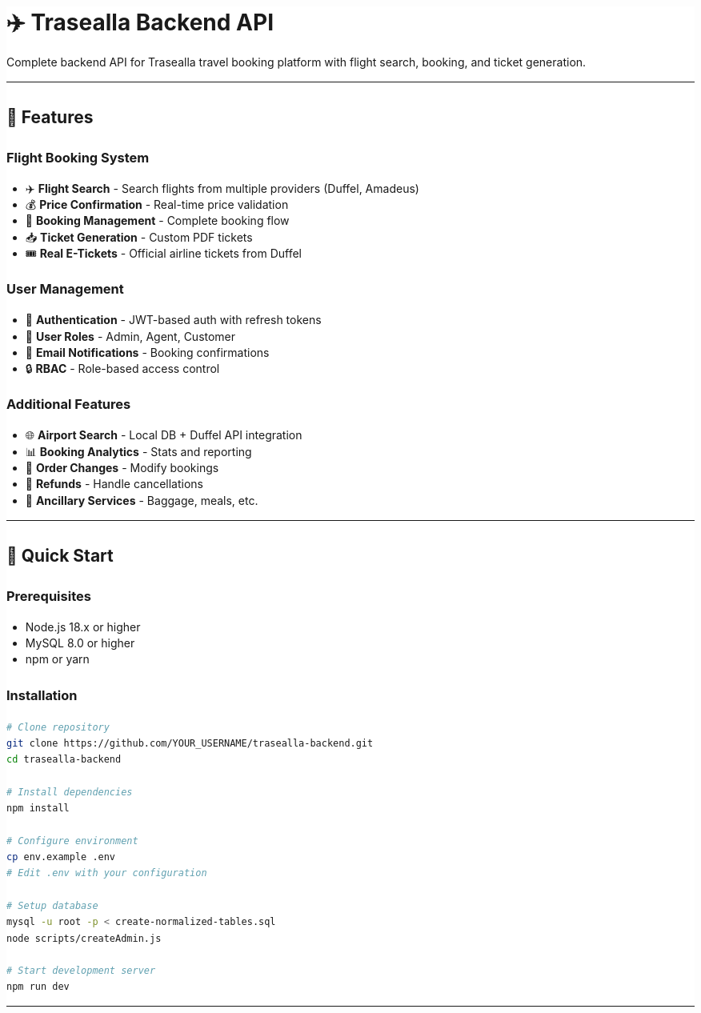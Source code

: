 # ✈️ Trasealla Backend API

Complete backend API for Trasealla travel booking platform with flight search, booking, and ticket generation.

---

## 🎯 **Features**

### **Flight Booking System**
- ✈️ **Flight Search** - Search flights from multiple providers (Duffel, Amadeus)
- 💰 **Price Confirmation** - Real-time price validation
- 🎫 **Booking Management** - Complete booking flow
- 📥 **Ticket Generation** - Custom PDF tickets
- 🎟️ **Real E-Tickets** - Official airline tickets from Duffel

### **User Management**
- 🔐 **Authentication** - JWT-based auth with refresh tokens
- 👥 **User Roles** - Admin, Agent, Customer
- 📧 **Email Notifications** - Booking confirmations
- 🔒 **RBAC** - Role-based access control

### **Additional Features**
- 🌐 **Airport Search** - Local DB + Duffel API integration
- 📊 **Booking Analytics** - Stats and reporting
- 🔄 **Order Changes** - Modify bookings
- 💸 **Refunds** - Handle cancellations
- 🎒 **Ancillary Services** - Baggage, meals, etc.

---

## 🚀 **Quick Start**

### **Prerequisites**
- Node.js 18.x or higher
- MySQL 8.0 or higher
- npm or yarn

### **Installation**

```bash
# Clone repository
git clone https://github.com/YOUR_USERNAME/trasealla-backend.git
cd trasealla-backend

# Install dependencies
npm install

# Configure environment
cp env.example .env
# Edit .env with your configuration

# Setup database
mysql -u root -p < create-normalized-tables.sql
node scripts/createAdmin.js

# Start development server
npm run dev
```

---